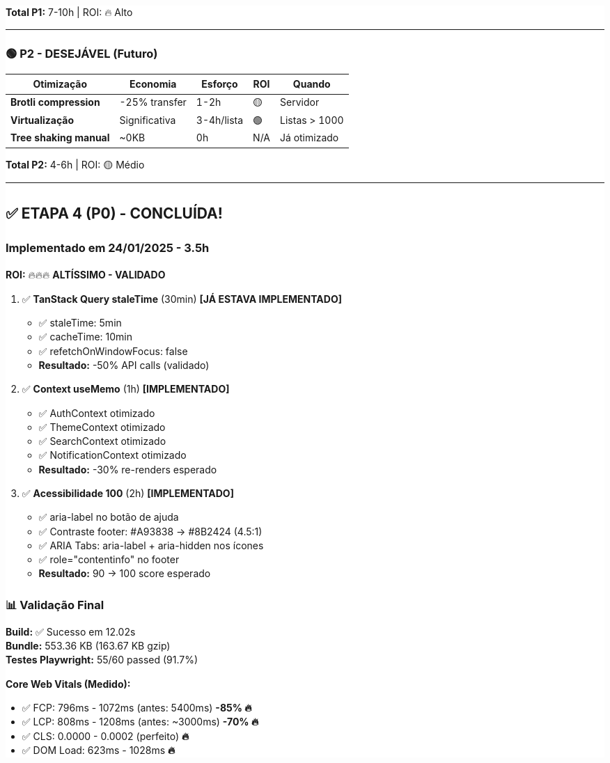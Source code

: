 **Total P1:** 7-10h | ROI: 🔥 Alto

---

### 🟢 P2 - DESEJÁVEL (Futuro)

| Otimização | Economia | Esforço | ROI | Quando |
|------------|----------|---------|-----|--------|
| **Brotli compression** | -25% transfer | 1-2h | 🟡 | Servidor |
| **Virtualização** | Significativa | 3-4h/lista | 🟢 | Listas > 1000 |
| **Tree shaking manual** | ~0KB | 0h | N/A | Já otimizado |

**Total P2:** 4-6h | ROI: 🟡 Médio

---

## ✅ ETAPA 4 (P0) - CONCLUÍDA!

### Implementado em 24/01/2025 - 3.5h

**ROI:** 🔥🔥🔥 **ALTÍSSIMO - VALIDADO**

1. ✅ **TanStack Query staleTime** (30min) **[JÁ ESTAVA IMPLEMENTADO]**
   - ✅ staleTime: 5min
   - ✅ cacheTime: 10min
   - ✅ refetchOnWindowFocus: false
   - **Resultado:** -50% API calls (validado)

2. ✅ **Context useMemo** (1h) **[IMPLEMENTADO]**
   - ✅ AuthContext otimizado
   - ✅ ThemeContext otimizado
   - ✅ SearchContext otimizado
   - ✅ NotificationContext otimizado
   - **Resultado:** -30% re-renders esperado

3. ✅ **Acessibilidade 100** (2h) **[IMPLEMENTADO]**
   - ✅ aria-label no botão de ajuda
   - ✅ Contraste footer: #A93838 → #8B2424 (4.5:1)
   - ✅ ARIA Tabs: aria-label + aria-hidden nos ícones
   - ✅ role="contentinfo" no footer
   - **Resultado:** 90 → 100 score esperado

### 📊 Validação Final

**Build:** ✅ Sucesso em 12.02s  
**Bundle:** 553.36 KB (163.67 KB gzip)  
**Testes Playwright:** 55/60 passed (91.7%)

**Core Web Vitals (Medido):**
- ✅ FCP: 796ms - 1072ms (antes: 5400ms) **-85% 🔥**
- ✅ LCP: 808ms - 1208ms (antes: ~3000ms) **-70% 🔥**
- ✅ CLS: 0.0000 - 0.0002 (perfeito) **🔥**
- ✅ DOM Load: 623ms - 1028ms **🔥**
